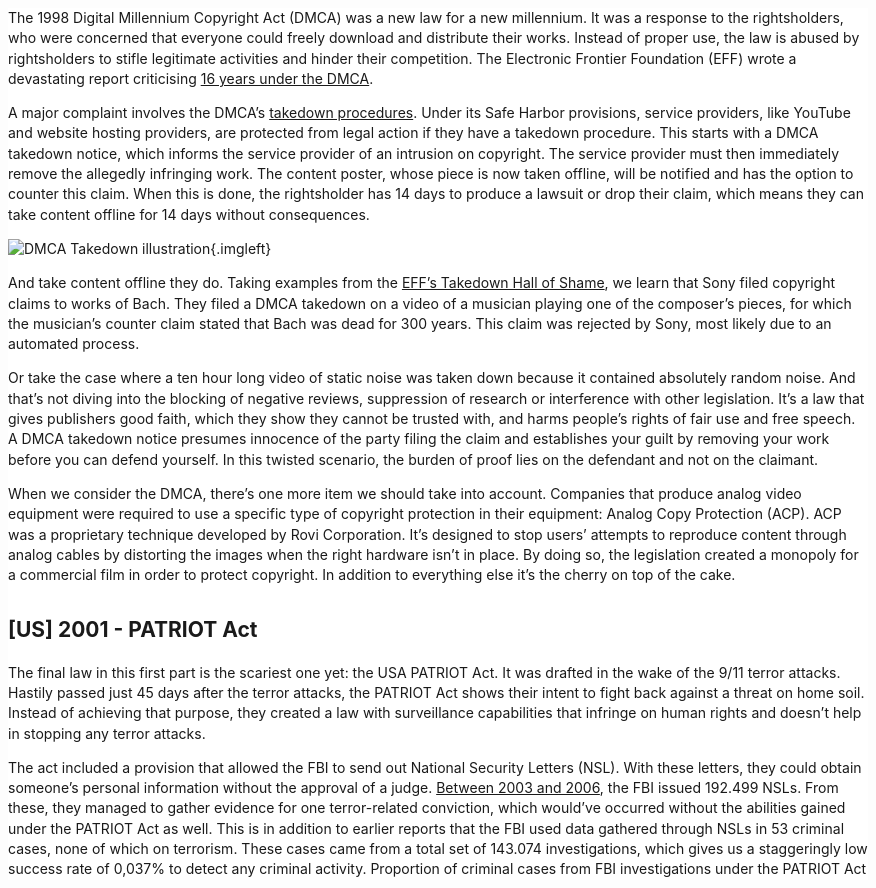 The 1998 Digital Millennium Copyright Act (DMCA) was a new law for a new millennium. It was a response to the rightsholders, who were concerned that everyone could freely download and distribute their works. Instead of proper use, the law is abused by rightsholders to stifle legitimate activities and hinder their competition. The Electronic Frontier Foundation (EFF) wrote a devastating report criticising <a href="https://www.eff.org/files/2014/09/16/unintendedconsequences2014.pdf" target="_blank">16 years under the DMCA</a>.

A major complaint involves the DMCA’s <a href="https://www.mndigital.com/blog/6-facts-understanding-dmca/" target="_blank">takedown procedures</a>. Under its Safe Harbor provisions, service providers, like YouTube and website hosting providers, are protected from legal action if they have a takedown procedure. This starts with a DMCA takedown notice, which informs the service provider of an intrusion on copyright. The service provider must then immediately remove the allegedly infringing work. The content poster, whose piece is now taken offline, will be notified and has the option to counter this claim. When this is done, the rightsholder has 14 days to produce a lawsuit or drop their claim, which means they can take content offline for 14 days without consequences.

![DMCA Takedown illustration](takedown-image.png){.imgleft}

And take content offline they do. Taking examples from the <a href="https://www.eff.org/takedowns" target="_blank">EFF’s Takedown Hall of Shame</a>, we learn that Sony filed copyright claims to works of Bach. They filed a DMCA takedown on a video of a musician playing one of the composer’s pieces, for which the musician’s counter claim stated that Bach was dead for 300 years. This claim was rejected by Sony, most likely due to an automated process.

Or take the case where a ten hour long video of static noise was taken down because it contained absolutely random noise. And that’s not diving into the blocking of negative reviews, suppression of research or interference with other legislation. It’s a law that gives publishers good faith, which they show they cannot be trusted with, and harms people’s rights of fair use and free speech. A DMCA takedown notice presumes innocence of the party filing the claim and establishes your guilt by removing your work before you can defend yourself. In this twisted scenario, the burden of proof lies on the defendant and not on the claimant.

When we consider the DMCA, there’s one more item we should take into account. Companies that produce analog video equipment were required to use a specific type of copyright protection in their equipment: Analog Copy Protection (ACP). ACP was a proprietary technique developed by Rovi Corporation. It’s designed to stop users’ attempts to reproduce content through analog cables by distorting the images when the right hardware isn’t in place. By doing so, the legislation created a monopoly for a commercial film in order to protect copyright. In addition to everything else it’s the cherry on top of the cake.

## [US] 2001 - PATRIOT Act

The final law in this first part is the scariest one yet: the USA PATRIOT Act. It was drafted in the wake of the 9/11 terror attacks. Hastily passed just 45 days after the terror attacks, the PATRIOT Act shows their intent to fight back against a threat on home soil. Instead of achieving that purpose, they created a law with surveillance capabilities that infringe on human rights and doesn’t help in stopping any terror attacks.

The act included a provision that allowed the FBI to send out National Security Letters (NSL). With these letters, they could obtain someone’s personal information without the approval of a judge. <a href="https://www.aclu.org/issues/national-security/privacy-and-surveillance/surveillance-under-patriot-act" target="_blank">Between 2003 and 2006</a>, the FBI issued 192.499 NSLs. From these, they managed to gather evidence for one terror-related conviction, which would’ve occurred without the abilities gained under the PATRIOT Act as well. This is in addition to earlier reports that the FBI used data gathered through NSLs in 53 criminal cases, none of which on terrorism. These cases came from a total set of 143.074 investigations, which gives us a staggeringly low success rate of 0,037% to detect any criminal activity.
Proportion of criminal cases from FBI investigations under the PATRIOT Act
